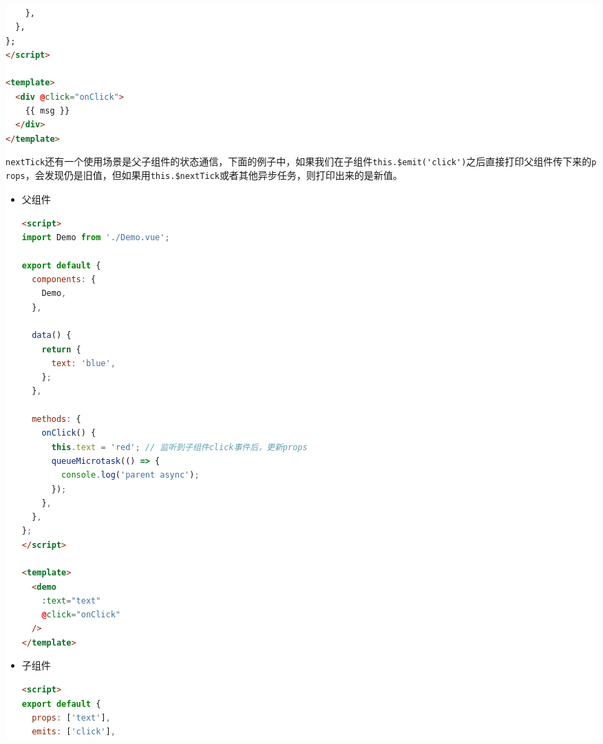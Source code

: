 ```html
    },
  },
};
</script>

<template>
  <div @click="onClick">
    {{ msg }}
  </div>
</template>
```

`nextTick`还有一个使用场景是父子组件的状态通信，下面的例子中，如果我们在子组件`this.$emit('click')`之后直接打印父组件传下来的`props`，会发现仍是旧值，但如果用`this.$nextTick`或者其他异步任务，则打印出来的是新值。

*   父组件

    ```html
    <script>
    import Demo from './Demo.vue';

    export default {
      components: {
        Demo,
      },

      data() {
        return {
          text: 'blue',
        };
      },

      methods: {
        onClick() {
          this.text = 'red'; // 监听到子组件click事件后，更新props
          queueMicrotask(() => {
            console.log('parent async');
          });
        },
      },
    };
    </script>

    <template>
      <demo
        :text="text"
        @click="onClick"
      />
    </template>
    ```

*   子组件

    ```html
    <script>
    export default {
      props: ['text'],
      emits: ['click'],
